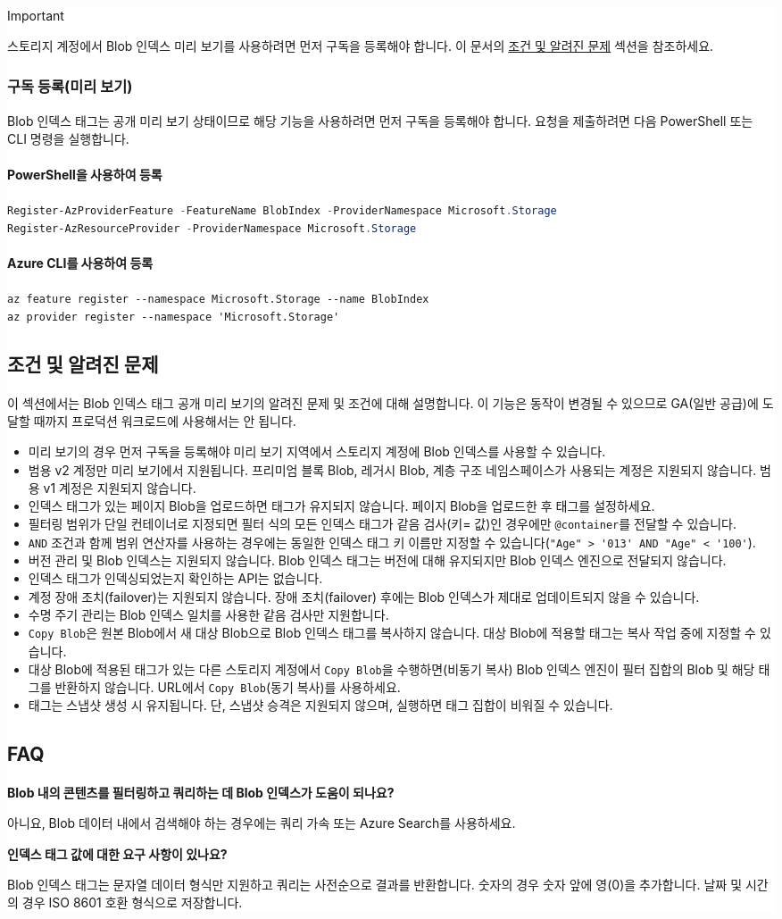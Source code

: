 > [!IMPORTANT]
> 스토리지 계정에서 Blob 인덱스 미리 보기를 사용하려면 먼저 구독을 등록해야 합니다. 이 문서의 [조건 및 알려진 문제](#conditions-and-known-issues) 섹션을 참조하세요.

### <a name="register-your-subscription-preview"></a>구독 등록(미리 보기)

Blob 인덱스 태그는 공개 미리 보기 상태이므로 해당 기능을 사용하려면 먼저 구독을 등록해야 합니다. 요청을 제출하려면 다음 PowerShell 또는 CLI 명령을 실행합니다.

#### <a name="register-by-using-powershell"></a>PowerShell을 사용하여 등록

```powershell
Register-AzProviderFeature -FeatureName BlobIndex -ProviderNamespace Microsoft.Storage
Register-AzResourceProvider -ProviderNamespace Microsoft.Storage
```

#### <a name="register-by-using-azure-cli"></a>Azure CLI를 사용하여 등록

```azurecli
az feature register --namespace Microsoft.Storage --name BlobIndex
az provider register --namespace 'Microsoft.Storage'
```

## <a name="conditions-and-known-issues"></a>조건 및 알려진 문제

이 섹션에서는 Blob 인덱스 태그 공개 미리 보기의 알려진 문제 및 조건에 대해 설명합니다. 이 기능은 동작이 변경될 수 있으므로 GA(일반 공급)에 도달할 때까지 프로덕션 워크로드에 사용해서는 안 됩니다.

- 미리 보기의 경우 먼저 구독을 등록해야 미리 보기 지역에서 스토리지 계정에 Blob 인덱스를 사용할 수 있습니다.
- 범용 v2 계정만 미리 보기에서 지원됩니다. 프리미엄 블록 Blob, 레거시 Blob, 계층 구조 네임스페이스가 사용되는 계정은 지원되지 않습니다. 범용 v1 계정은 지원되지 않습니다.
- 인덱스 태그가 있는 페이지 Blob을 업로드하면 태그가 유지되지 않습니다. 페이지 Blob을 업로드한 후 태그를 설정하세요.
- 필터링 범위가 단일 컨테이너로 지정되면 필터 식의 모든 인덱스 태그가 같음 검사(키= 값)인 경우에만 `@container`를 전달할 수 있습니다.
- `AND` 조건과 함께 범위 연산자를 사용하는 경우에는 동일한 인덱스 태그 키 이름만 지정할 수 있습니다(`"Age" > '013' AND "Age" < '100'`).
- 버전 관리 및 Blob 인덱스는 지원되지 않습니다. Blob 인덱스 태그는 버전에 대해 유지되지만 Blob 인덱스 엔진으로 전달되지 않습니다.
- 인덱스 태그가 인덱싱되었는지 확인하는 API는 없습니다.
- 계정 장애 조치(failover)는 지원되지 않습니다. 장애 조치(failover) 후에는 Blob 인덱스가 제대로 업데이트되지 않을 수 있습니다.
- 수명 주기 관리는 Blob 인덱스 일치를 사용한 같음 검사만 지원합니다.
- `Copy Blob`은 원본 Blob에서 새 대상 Blob으로 Blob 인덱스 태그를 복사하지 않습니다. 대상 Blob에 적용할 태그는 복사 작업 중에 지정할 수 있습니다.
- 대상 Blob에 적용된 태그가 있는 다른 스토리지 계정에서 `Copy Blob`을 수행하면(비동기 복사) Blob 인덱스 엔진이 필터 집합의 Blob 및 해당 태그를 반환하지 않습니다. URL에서 `Copy Blob`(동기 복사)를 사용하세요.
- 태그는 스냅샷 생성 시 유지됩니다. 단, 스냅샷 승격은 지원되지 않으며, 실행하면 태그 집합이 비워질 수 있습니다.

## <a name="faq"></a>FAQ

**Blob 내의 콘텐츠를 필터링하고 쿼리하는 데 Blob 인덱스가 도움이 되나요?**

아니요, Blob 데이터 내에서 검색해야 하는 경우에는 쿼리 가속 또는 Azure Search를 사용하세요.

**인덱스 태그 값에 대한 요구 사항이 있나요?**

Blob 인덱스 태그는 문자열 데이터 형식만 지원하고 쿼리는 사전순으로 결과를 반환합니다. 숫자의 경우 숫자 앞에 영(0)을 추가합니다. 날짜 및 시간의 경우 ISO 8601 호환 형식으로 저장합니다.
